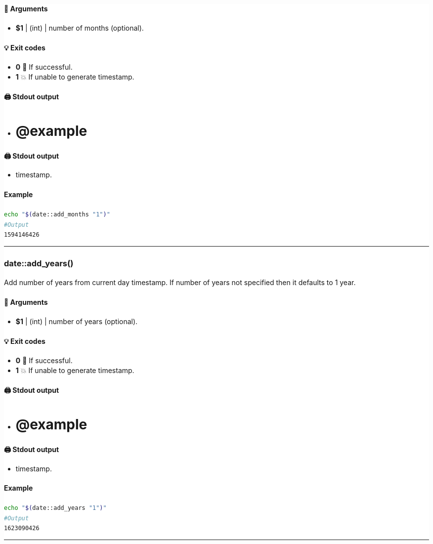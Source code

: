 #### 🔌 Arguments

- **$1** | (int) | number of months (optional).

#### 💡 Exit codes

- **0** 🎯  If successful.
- **1** 💥 If unable to generate timestamp.

#### 🖨 Stdout output

- # @example

#### 🖨 Stdout output

- timestamp.

#### Example

```bash
echo "$(date::add_months "1")"
#Output
1594146426
```

---

### date::add_years()

Add number of years from current day timestamp.
If number of years not specified then it defaults to 1 year.

#### 🔌 Arguments

- **$1** | (int) | number of years (optional).

#### 💡 Exit codes

- **0** 🎯  If successful.
- **1** 💥 If unable to generate timestamp.

#### 🖨 Stdout output

- # @example

#### 🖨 Stdout output

- timestamp.

#### Example

```bash
echo "$(date::add_years "1")"
#Output
1623090426
```

---